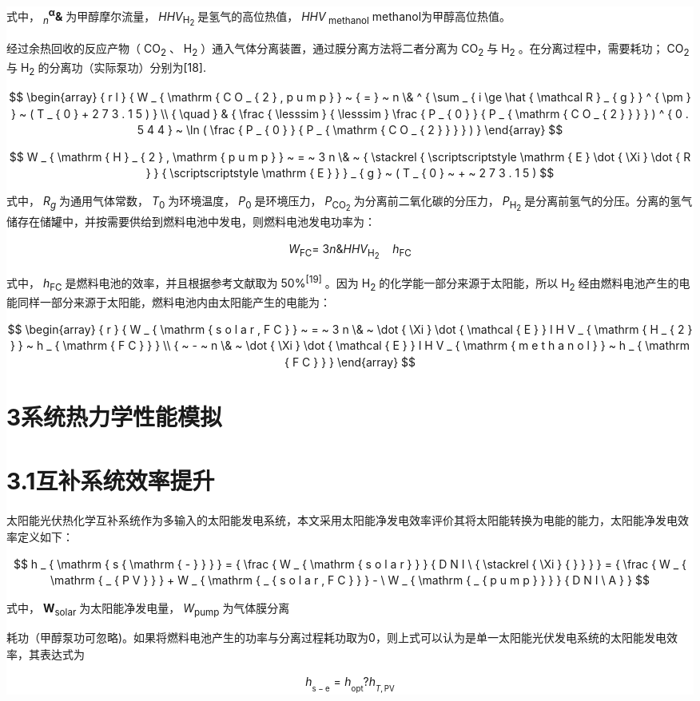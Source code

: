 式中， $^ { \mathbf { \alpha } } _ { n } \mathbf { \& }$ 为甲醇摩尔流量， $H H V _ { \mathrm { H _ { 2 } } }$ 是氢气的高位热值， $H H V _ { \mathrm { { \ m e t h a n o l } } }$ methanol为甲醇高位热值。

经过余热回收的反应产物（ $\mathrm { C O } _ { 2 }$ 、 $\mathrm { H } _ { 2 }$ ）通入气体分离装置，通过膜分离方法将二者分离为 $\mathrm { C O } _ { 2 }$ 与 $\mathrm { H } _ { 2 }$ 。在分离过程中，需要耗功； $\mathrm { C O } _ { 2 }$ 与 $\mathrm { H } _ { 2 }$ 的分离功（实际泵功）分别为[18].

$$
\begin{array} { r l } { W _ { \mathrm { C O _ { 2 } , p u m p } } ~ { = } ~ n \& ^ { \sum _ { i \ge \hat { \mathcal R } _ { g } } ^ { \pm } } ~ ( T _ { 0 } + 2 7 3 . 1 5 ) } \\ { \quad } & { \frac { \lesssim } { \lesssim } \frac { P _ { 0 } } { P _ { \mathrm { C O _ { 2 } } } } ) ^ { 0 . 5 4 4 } ~ \ln ( \frac { P _ { 0 } } { P _ { \mathrm { C O _ { 2 } } } } ) } \end{array}
$$

$$
W _ { \mathrm { H } _ { 2 } , \mathrm { p u m p } } ~ = ~ 3 n \& ~ { \stackrel { \scriptscriptstyle \mathrm { E } \dot { \Xi } \dot { R } } { \scriptscriptstyle \mathrm { E } } } _ { g } ~ ( T _ { 0 } ~ + ~ 2 7 3 . 1 5 )
$$

式中， $R _ { g }$ 为通用气体常数， $T _ { 0 }$ 为环境温度， $P _ { 0 }$ 是环境压力， $P _ { \mathrm { C O } _ { 2 } }$ 为分离前二氧化碳的分压力， $P _ { \mathrm { H _ { 2 } } }$ 是分离前氢气的分压。分离的氢气储存在储罐中，并按需要供给到燃料电池中发电，则燃料电池发电功率为：

$$
W _ { \mathrm { F C } } = ~ 3 n \& H H V _ { \mathrm { H _ { 2 } } } \quad h _ { \mathrm { F C } }
$$

式中， $h _ { \mathrm { F C } }$ 是燃料电池的效率，并且根据参考文献取为 $5 0 \% ^ { [ 1 9 ] }$ 。因为 $\mathrm { H } _ { 2 }$ 的化学能一部分来源于太阳能，所以 $\mathrm { H } _ { 2 }$ 经由燃料电池产生的电能同样一部分来源于太阳能，燃料电池内由太阳能产生的电能为：

$$
\begin{array} { r } { W _ { \mathrm { s o l a r , F C } } ~ = ~ 3 n \& ~ \dot { \Xi } \dot { \mathcal { E } } I H V _ { \mathrm { H _ { 2 } } } ~ h _ { \mathrm { F C } } } \\ { ~ - ~ n \& ~ \dot { \Xi } \dot { \mathcal { E } } I H V _ { \mathrm { m e t h a n o l } } ~ h _ { \mathrm { F C } } } \end{array}
$$

# 3系统热力学性能模拟

# 3.1互补系统效率提升

太阳能光伏热化学互补系统作为多输入的太阳能发电系统，本文采用太阳能净发电效率评价其将太阳能转换为电能的能力，太阳能净发电效率定义如下：

$$
h _ { \mathrm { s { \mathrm { - } } } } = { \frac { W _ { \mathrm { s o l a r } } } { D N I \ { \stackrel { \Xi } {  } } } } = { \frac { W _ { \mathrm { _ { P V } } } + W _ { \mathrm { _ { s o l a r , F C } } } - \ W _ { \mathrm { _ { p u m p } } } } { D N I \ A } }
$$

式中， $\boldsymbol { W } _ { \mathrm { s o l a r } }$ 为太阳能净发电量， $W _ { \mathrm { p u m p } }$ 为气体膜分离

耗功（甲醇泵功可忽略)。如果将燃料电池产生的功率与分离过程耗功取为0，则上式可以认为是单一太阳能光伏发电系统的太阳能发电效率，其表达式为

$$
h _ { _ { \mathrm { s - e } } } = h _ { _ { \mathrm { o p t } } } ? h _ { _ { T , \mathrm { P V } } }
$$
